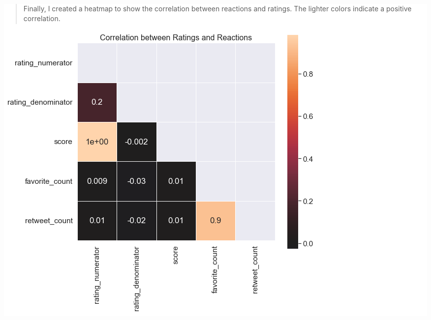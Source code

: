 

> Finally, I created a heatmap to show the correlation between reactions and ratings. The lighter colors indicate a positive correlation.


    
![png](Analysis_of_WeRateDogs_Tweet-Report_files/Analysis_of_WeRateDogs_Tweet-Report_61_0.png)
    

